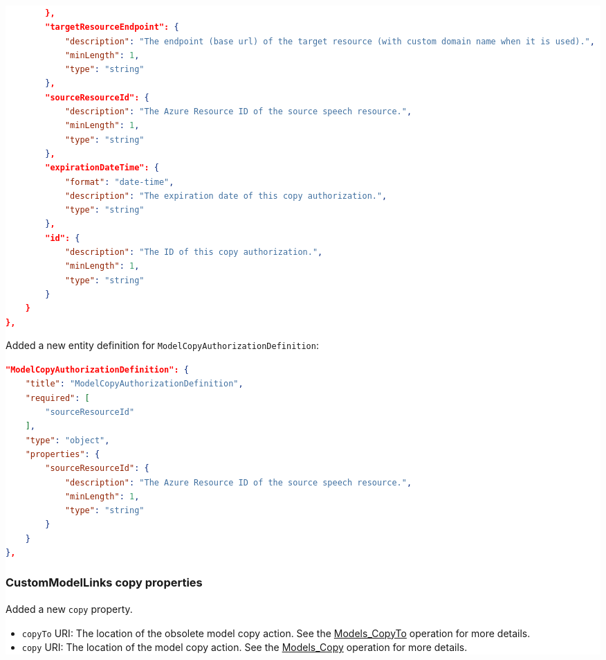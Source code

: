 ```json
        },
        "targetResourceEndpoint": {
            "description": "The endpoint (base url) of the target resource (with custom domain name when it is used).",
            "minLength": 1,
            "type": "string"
        },
        "sourceResourceId": {
            "description": "The Azure Resource ID of the source speech resource.",
            "minLength": 1,
            "type": "string"
        },
        "expirationDateTime": {
            "format": "date-time",
            "description": "The expiration date of this copy authorization.",
            "type": "string"
        },
        "id": {
            "description": "The ID of this copy authorization.",
            "minLength": 1,
            "type": "string"
        }
    }
},
```

Added a new entity definition for `ModelCopyAuthorizationDefinition`:

```json
"ModelCopyAuthorizationDefinition": {
    "title": "ModelCopyAuthorizationDefinition",
    "required": [
        "sourceResourceId"
    ],
    "type": "object",
    "properties": {
        "sourceResourceId": {
            "description": "The Azure Resource ID of the source speech resource.",
            "minLength": 1,
            "type": "string"
        }
    }
},
```

### CustomModelLinks copy properties

Added a new `copy` property.
- `copyTo` URI: The location of the obsolete model copy action. See the [Models_CopyTo](/rest/api/speechtotext/models/copy-to) operation for more details.
- `copy` URI: The location of the model copy action. See the [Models_Copy](/rest/api/speechtotext/models/copy) operation for more details.
